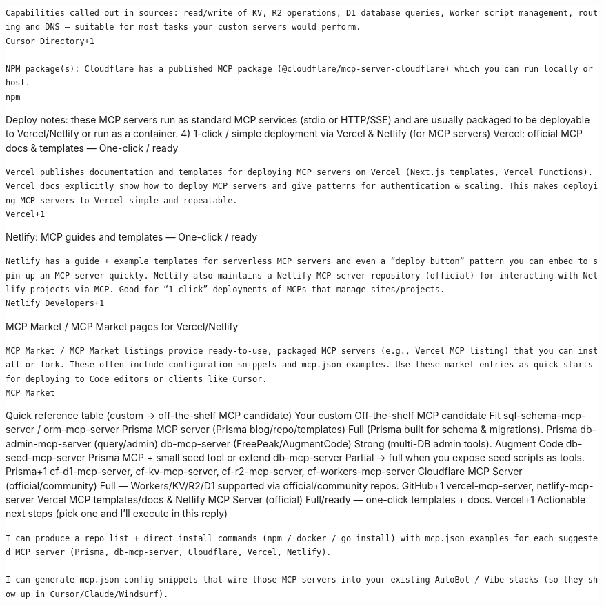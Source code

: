     Capabilities called out in sources: read/write of KV, R2 operations, D1 database queries, Worker script management, routing and DNS — suitable for most tasks your custom servers would perform.
    Cursor Directory+1

    NPM package(s): Cloudflare has a published MCP package (@cloudflare/mcp-server-cloudflare) which you can run locally or host.
    npm

Deploy notes: these MCP servers run as standard MCP services (stdio or HTTP/SSE) and are usually packaged to be deployable to Vercel/Netlify or run as a container.
4) 1-click / simple deployment via Vercel & Netlify (for MCP servers)
Vercel: official MCP docs & templates — One-click / ready

    Vercel publishes documentation and templates for deploying MCP servers on Vercel (Next.js templates, Vercel Functions). Vercel docs explicitly show how to deploy MCP servers and give patterns for authentication & scaling. This makes deploying MCP servers to Vercel simple and repeatable.
    Vercel+1

Netlify: MCP guides and templates — One-click / ready

    Netlify has a guide + example templates for serverless MCP servers and even a “deploy button” pattern you can embed to spin up an MCP server quickly. Netlify also maintains a Netlify MCP server repository (official) for interacting with Netlify projects via MCP. Good for “1-click” deployments of MCPs that manage sites/projects.
    Netlify Developers+1

MCP Market / MCP Market pages for Vercel/Netlify

    MCP Market / MCP Market listings provide ready-to-use, packaged MCP servers (e.g., Vercel MCP listing) that you can install or fork. These often include configuration snippets and mcp.json examples. Use these market entries as quick starts for deploying to Code editors or clients like Cursor.
    MCP Market

Quick reference table (custom → off-the-shelf MCP candidate)
Your custom	Off-the-shelf MCP candidate	Fit
sql-schema-mcp-server / orm-mcp-server	Prisma MCP server (Prisma blog/repo/templates)	Full (Prisma built for schema & migrations).
Prisma
db-admin-mcp-server (query/admin)	db-mcp-server (FreePeak/AugmentCode)	Strong (multi-DB admin tools).
Augment Code
db-seed-mcp-server	Prisma MCP + small seed tool or extend db-mcp-server	Partial → full when you expose seed scripts as tools.
Prisma+1
cf-d1-mcp-server, cf-kv-mcp-server, cf-r2-mcp-server, cf-workers-mcp-server	Cloudflare MCP Server (official/community)	Full — Workers/KV/R2/D1 supported via official/community repos.
GitHub+1
vercel-mcp-server, netlify-mcp-server	Vercel MCP templates/docs & Netlify MCP Server (official)	Full/ready — one-click templates + docs.
Vercel+1
Actionable next steps (pick one and I’ll execute in this reply)

    I can produce a repo list + direct install commands (npm / docker / go install) with mcp.json examples for each suggested MCP server (Prisma, db-mcp-server, Cloudflare, Vercel, Netlify).

    I can generate mcp.json config snippets that wire those MCP servers into your existing AutoBot / Vibe stacks (so they show up in Cursor/Claude/Windsurf).
